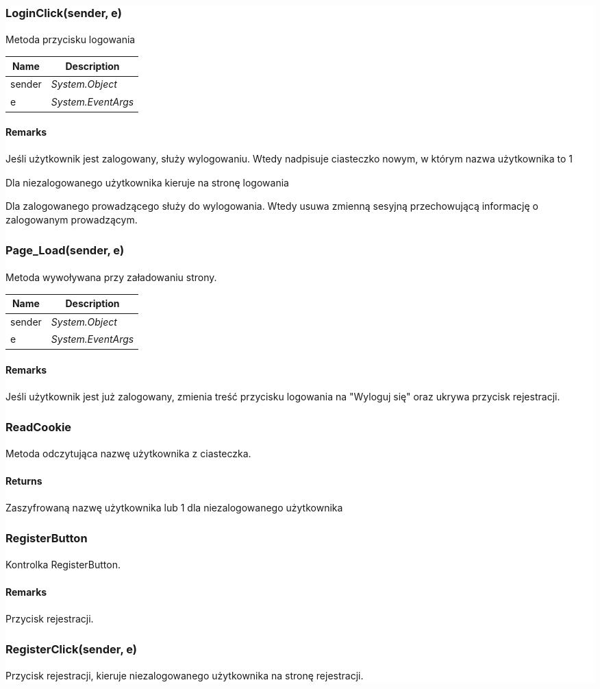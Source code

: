 ### LoginClick(sender, e)

Metoda przycisku logowania

| Name | Description |
| ---- | ----------- |
| sender | *System.Object*<br> |
| e | *System.EventArgs*<br> |

#### Remarks


Jeśli użytkownik jest zalogowany, służy wylogowaniu. Wtedy nadpisuje ciasteczko nowym, w którym nazwa użytkownika to 1

Dla niezalogowanego użytkownika kieruje na stronę logowania

Dla zalogowanego prowadzącego służy do wylogowania. Wtedy usuwa zmienną sesyjną przechowującą informację o zalogowanym prowadzącym.


### Page_Load(sender, e)

Metoda wywoływana przy załadowaniu strony.

| Name | Description |
| ---- | ----------- |
| sender | *System.Object*<br> |
| e | *System.EventArgs*<br> |

#### Remarks

Jeśli użytkownik jest już zalogowany, zmienia treść przycisku logowania na "Wyloguj się" oraz ukrywa przycisk rejestracji.

### ReadCookie

Metoda odczytująca nazwę użytkownika z ciasteczka.

#### Returns

Zaszyfrowaną nazwę użytkownika lub 1 dla niezalogowanego użytkownika

### RegisterButton

Kontrolka RegisterButton.

#### Remarks

Przycisk rejestracji.

### RegisterClick(sender, e)

Przycisk rejestracji, kieruje niezalogowanego użytkownika na stronę rejestracji.
